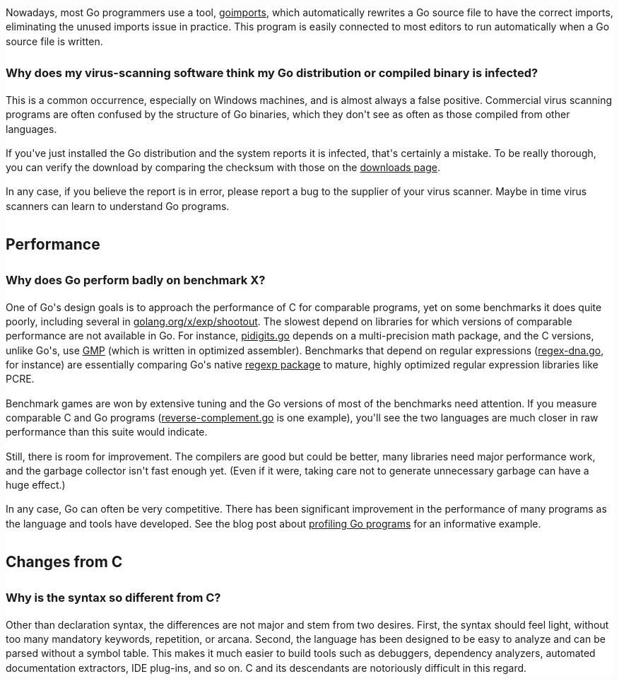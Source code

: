 Nowadays, most Go programmers use a tool, [goimports](https://godoc.org/golang.org/x/tools/cmd/goimports), which automatically rewrites a Go source file to have the correct imports, eliminating the unused imports issue in practice. This program is easily connected to most editors to run automatically when a Go source file is written.

### Why does my virus-scanning software think my Go distribution or compiled binary is infected?

This is a common occurrence, especially on Windows machines, and is almost always a false positive. Commercial virus scanning programs are often confused by the structure of Go binaries, which they don't see as often as those compiled from other languages.

If you've just installed the Go distribution and the system reports it is infected, that's certainly a mistake. To be really thorough, you can verify the download by comparing the checksum with those on the [downloads page](https://golang.org/dl/).

In any case, if you believe the report is in error, please report a bug to the supplier of your virus scanner. Maybe in time virus scanners can learn to understand Go programs.

## Performance

### Why does Go perform badly on benchmark X?

One of Go's design goals is to approach the performance of C for comparable programs, yet on some benchmarks it does quite poorly, including several in [golang.org/x/exp/shootout](https://go.googlesource.com/exp/+/master/shootout/). The slowest depend on libraries for which versions of comparable performance are not available in Go. For instance, [pidigits.go](https://go.googlesource.com/exp/+/master/shootout/pidigits.go) depends on a multi-precision math package, and the C versions, unlike Go's, use [GMP](https://gmplib.org/) (which is written in optimized assembler). Benchmarks that depend on regular expressions ([regex-dna.go](https://go.googlesource.com/exp/+/master/shootout/regex-dna.go), for instance) are essentially comparing Go's native [regexp package](https://golang.org/pkg/regexp) to mature, highly optimized regular expression libraries like PCRE.

Benchmark games are won by extensive tuning and the Go versions of most of the benchmarks need attention. If you measure comparable C and Go programs ([reverse-complement.go](https://go.googlesource.com/exp/+/master/shootout/reverse-complement.go) is one example), you'll see the two languages are much closer in raw performance than this suite would indicate.

Still, there is room for improvement. The compilers are good but could be better, many libraries need major performance work, and the garbage collector isn't fast enough yet. (Even if it were, taking care not to generate unnecessary garbage can have a huge effect.)

In any case, Go can often be very competitive. There has been significant improvement in the performance of many programs as the language and tools have developed. See the blog post about [profiling Go programs](https://blog.golang.org/2011/06/profiling-go-programs.html) for an informative example.

## Changes from C

### Why is the syntax so different from C?

Other than declaration syntax, the differences are not major and stem from two desires. First, the syntax should feel light, without too many mandatory keywords, repetition, or arcana. Second, the language has been designed to be easy to analyze and can be parsed without a symbol table. This makes it much easier to build tools such as debuggers, dependency analyzers, automated documentation extractors, IDE plug-ins, and so on. C and its descendants are notoriously difficult in this regard.
